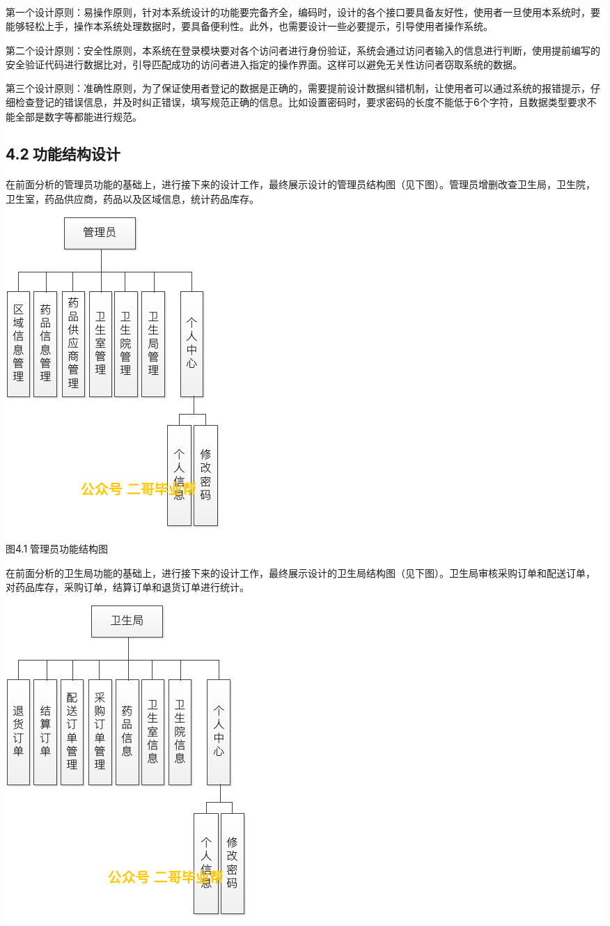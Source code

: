 第一个设计原则：易操作原则，针对本系统设计的功能要完备齐全，编码时，设计的各个接口要具备友好性，使用者一旦使用本系统时，要能够轻松上手，操作本系统处理数据时，要具备便利性。此外，也需要设计一些必要提示，引导使用者操作系统。

第二个设计原则：安全性原则，本系统在登录模块要对各个访问者进行身份验证，系统会通过访问者输入的信息进行判断，使用提前编写的安全验证代码进行数据比对，引导匹配成功的访问者进入指定的操作界面。这样可以避免无关性访问者窃取系统的数据。

第三个设计原则：准确性原则，为了保证使用者登记的数据是正确的，需要提前设计数据纠错机制，让使用者可以通过系统的报错提示，仔细检查登记的错误信息，并及时纠正错误，填写规范正确的信息。比如设置密码时，要求密码的长度不能低于6个字符，且数据类型要求不能全部是数字等都能进行规范。
## 4.2 功能结构设计
在前面分析的管理员功能的基础上，进行接下来的设计工作，最终展示设计的管理员结构图（见下图）。管理员增删改查卫生局，卫生院，卫生室，药品供应商，药品以及区域信息，统计药品库存。

![](/md/blog.010.png)

图4.1 管理员功能结构图

在前面分析的卫生局功能的基础上，进行接下来的设计工作，最终展示设计的卫生局结构图（见下图）。卫生局审核采购订单和配送订单，对药品库存，采购订单，结算订单和退货订单进行统计。

![](/md/blog.011.png)
